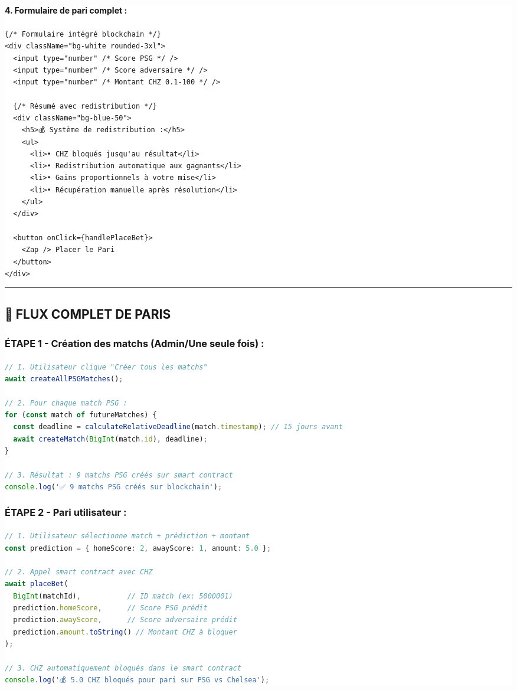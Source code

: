 #### **4. Formulaire de pari complet :**
```tsx
{/* Formulaire intégré blockchain */}
<div className="bg-white rounded-3xl">
  <input type="number" /* Score PSG */ />
  <input type="number" /* Score adversaire */ />
  <input type="number" /* Montant CHZ 0.1-100 */ />
  
  {/* Résumé avec redistribution */}
  <div className="bg-blue-50">
    <h5>💰 Système de redistribution :</h5>
    <ul>
      <li>• CHZ bloqués jusqu'au résultat</li>
      <li>• Redistribution automatique aux gagnants</li>
      <li>• Gains proportionnels à votre mise</li>
      <li>• Récupération manuelle après résolution</li>
    </ul>
  </div>
  
  <button onClick={handlePlaceBet}>
    <Zap /> Placer le Pari
  </button>
</div>
```

---

## 🔄 **FLUX COMPLET DE PARIS**

### **ÉTAPE 1 - Création des matchs (Admin/Une seule fois) :**
```typescript
// 1. Utilisateur clique "Créer tous les matchs"
await createAllPSGMatches();

// 2. Pour chaque match PSG :
for (const match of futureMatches) {
  const deadline = calculateRelativeDeadline(match.timestamp); // 15 jours avant
  await createMatch(BigInt(match.id), deadline);
}

// 3. Résultat : 9 matchs PSG créés sur smart contract
console.log('✅ 9 matchs PSG créés sur blockchain');
```

### **ÉTAPE 2 - Pari utilisateur :**
```typescript
// 1. Utilisateur sélectionne match + prédiction + montant
const prediction = { homeScore: 2, awayScore: 1, amount: 5.0 };

// 2. Appel smart contract avec CHZ
await placeBet(
  BigInt(matchId),           // ID match (ex: 5000001)
  prediction.homeScore,      // Score PSG prédit
  prediction.awayScore,      // Score adversaire prédit  
  prediction.amount.toString() // Montant CHZ à bloquer
);

// 3. CHZ automatiquement bloqués dans le smart contract
console.log('💰 5.0 CHZ bloqués pour pari sur PSG vs Chelsea');
```
